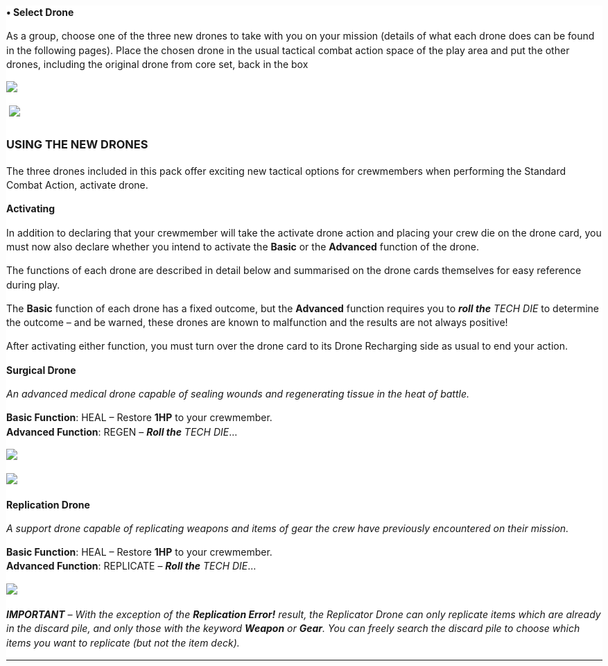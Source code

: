 **• Select Drone**

As a group, choose one of the three new drones to take with you on your mission (details of what each drone does can be found in the following pages). Place the chosen drone in the usual tactical combat action space of the play area and put the other drones, including the original drone from core set, back in the box

![](https://cdn.shopify.com/s/files/1/0625/6466/3514/files/Screen_Shot_9.jpg?v=1643367263)

 ![](https://cdn.shopify.com/s/files/1/0625/6466/3514/files/Screen_Shot_10.jpg?v=1643368436)

### **USING THE NEW DRONES**

The three drones included in this pack offer exciting new tactical options for crewmembers when performing the Standard Combat Action, activate drone.

**Activating**

In addition to declaring that your crewmember will take the activate drone action and placing your crew die on the drone card, you must now also declare whether you intend to activate the **Basic** or the **Advanced** function of the drone.

The functions of each drone are described in detail below and summarised on the drone cards themselves for easy reference during play.

The **Basic** function of each drone has a fixed outcome, but the **Advanced** function requires you to **_roll the_** _TECH DIE_ to determine the outcome – and be warned, these drones are known to malfunction and the results are not always positive!

After activating either function, you must turn over the drone card to its Drone Recharging side as usual to end your action.

**Surgical Drone**

_An advanced medical drone capable of sealing wounds and regenerating tissue in the heat of battle._

**Basic Function**: HEAL – Restore **1HP** to your crewmember.  
**Advanced Function**: REGEN – **_Roll the_** _TECH DIE_...

![](https://cdn.shopify.com/s/files/1/0625/6466/3514/files/Screen_Shot_11.jpg?v=1643368800)

![](https://cdn.shopify.com/s/files/1/0625/6466/3514/files/Screen_Shot_12.jpg?v=1643368929)

**Replication Drone**

_A support drone capable of replicating weapons and items of gear the crew have previously encountered on their mission._

**Basic Function**: HEAL – Restore **1HP** to your crewmember.  
**Advanced Function**: REPLICATE – **_Roll the_** _TECH DIE_...

![](https://cdn.shopify.com/s/files/1/0625/6466/3514/files/Screen_Shot_13.jpg?v=1643369036)

_**IMPORTANT** – With the exception of the **Replication Error!** result, the Replicator Drone can only replicate items which are already in the discard pile, and only those with the keyword **Weapon** or **Gear**. You can freely search the discard pile to choose which items you want to replicate (but not the item deck)._

---